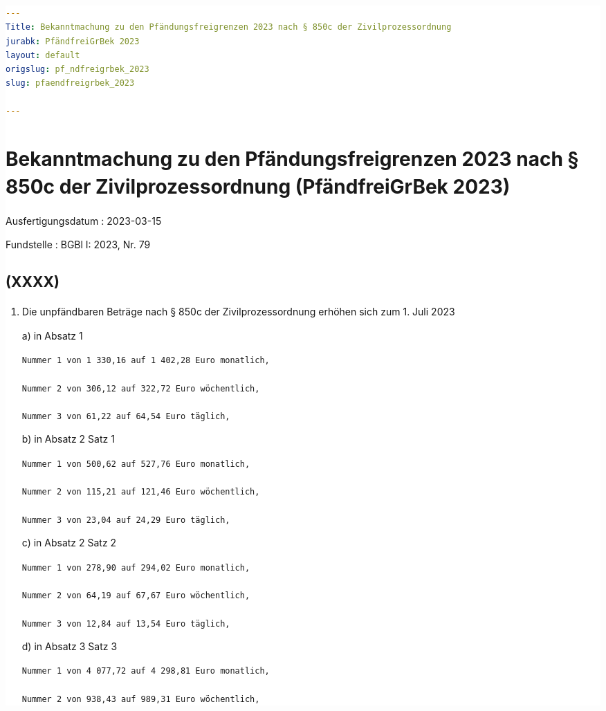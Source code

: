 ```yaml
---
Title: Bekanntmachung zu den Pfändungsfreigrenzen 2023 nach § 850c der Zivilprozessordnung
jurabk: PfändfreiGrBek 2023
layout: default
origslug: pf_ndfreigrbek_2023
slug: pfaendfreigrbek_2023

---
```


# Bekanntmachung zu den Pfändungsfreigrenzen 2023 nach § 850c der Zivilprozessordnung (PfändfreiGrBek 2023)

Ausfertigungsdatum
:   2023-03-15

Fundstelle
:   BGBl I: 2023, Nr. 79


## (XXXX)


1.  Die unpfändbaren Beträge nach § 850c der Zivilprozessordnung erhöhen
    sich zum 1. Juli 2023

    a)  in Absatz 1

        Nummer 1 von 1 330,16 auf 1 402,28 Euro monatlich,

        Nummer 2 von 306,12 auf 322,72 Euro wöchentlich,

        Nummer 3 von 61,22 auf 64,54 Euro täglich,


    b)  in Absatz 2 Satz 1

        Nummer 1 von 500,62 auf 527,76 Euro monatlich,

        Nummer 2 von 115,21 auf 121,46 Euro wöchentlich,

        Nummer 3 von 23,04 auf 24,29 Euro täglich,


    c)  in Absatz 2 Satz 2

        Nummer 1 von 278,90 auf 294,02 Euro monatlich,

        Nummer 2 von 64,19 auf 67,67 Euro wöchentlich,

        Nummer 3 von 12,84 auf 13,54 Euro täglich,


    d)  in Absatz 3 Satz 3

        Nummer 1 von 4 077,72 auf 4 298,81 Euro monatlich,

        Nummer 2 von 938,43 auf 989,31 Euro wöchentlich,
